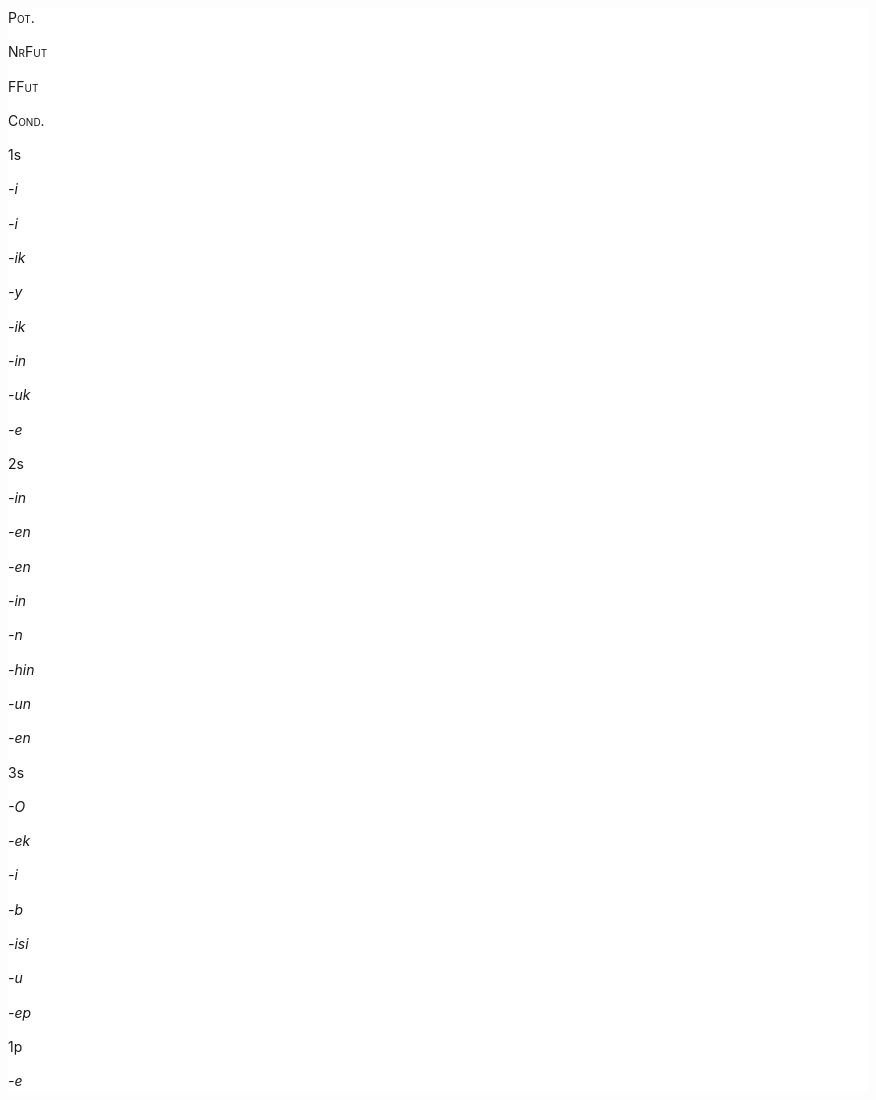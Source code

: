 <p><span class="font2" style="font-variant:small-caps;">Pot.</span></p></td><td style="vertical-align:top;">
<p><span class="font2" style="font-variant:small-caps;">NrFut</span></p></td><td style="vertical-align:top;">
<p><span class="font2" style="font-variant:small-caps;">FFut</span></p></td><td style="vertical-align:top;">
<p><span class="font2" style="font-variant:small-caps;">Cond.</span></p></td></tr>
<tr><td style="vertical-align:bottom;">
<p><span class="font6">1s</span></p></td><td style="vertical-align:top;"></td><td style="vertical-align:bottom;">
<p><span class="font6" style="font-style:italic;">-i</span></p></td><td style="vertical-align:bottom;">
<p><span class="font6" style="font-style:italic;">-i</span></p></td><td style="vertical-align:bottom;">
<p><span class="font6" style="font-style:italic;">-ik</span></p></td><td style="vertical-align:bottom;">
<p><span class="font6" style="font-style:italic;">-y</span></p></td><td style="vertical-align:bottom;">
<p><span class="font6" style="font-style:italic;">-ik</span></p></td><td style="vertical-align:bottom;">
<p><span class="font6" style="font-style:italic;">-in</span></p></td><td style="vertical-align:bottom;">
<p><span class="font6" style="font-style:italic;">-uk</span></p></td><td style="vertical-align:bottom;">
<p><span class="font6" style="font-style:italic;">-e</span></p></td></tr>
<tr><td style="vertical-align:bottom;">
<p><span class="font6">2s</span></p></td><td style="vertical-align:bottom;">
<p><span class="font6" style="font-style:italic;">-in</span></p></td><td style="vertical-align:bottom;">
<p><span class="font6" style="font-style:italic;">-en</span></p></td><td style="vertical-align:bottom;">
<p><span class="font6" style="font-style:italic;">-en</span></p></td><td style="vertical-align:bottom;">
<p><span class="font6" style="font-style:italic;">-in</span></p></td><td style="vertical-align:bottom;">
<p><span class="font6" style="font-style:italic;">-n</span></p></td><td style="vertical-align:top;"></td><td style="vertical-align:bottom;">
<p><span class="font6" style="font-style:italic;">-hin</span></p></td><td style="vertical-align:bottom;">
<p><span class="font6" style="font-style:italic;">-un</span></p></td><td style="vertical-align:bottom;">
<p><span class="font6" style="font-style:italic;">-en</span></p></td></tr>
<tr><td style="vertical-align:bottom;">
<p><span class="font6">3s</span></p></td><td style="vertical-align:top;"></td><td style="vertical-align:bottom;">
<p><span class="font6" style="font-style:italic;">-</span><span class="font0" style="font-style:italic;">Ο</span></p></td><td style="vertical-align:bottom;">
<p><span class="font6" style="font-style:italic;">-ek</span></p></td><td style="vertical-align:bottom;">
<p><span class="font6" style="font-style:italic;">-i</span></p></td><td style="vertical-align:bottom;">
<p><span class="font6" style="font-style:italic;">-b</span></p></td><td style="vertical-align:top;"></td><td style="vertical-align:bottom;">
<p><span class="font6" style="font-style:italic;">-isi</span></p></td><td style="vertical-align:bottom;">
<p><span class="font6" style="font-style:italic;">-u</span></p></td><td style="vertical-align:bottom;">
<p><span class="font6" style="font-style:italic;">-ep</span></p></td></tr>
<tr><td style="vertical-align:bottom;">
<p><span class="font6">1p</span></p></td><td style="vertical-align:top;"></td><td style="vertical-align:bottom;">
<p><span class="font6" style="font-style:italic;">-e</span></p></td><td style="vertical-align:bottom;">